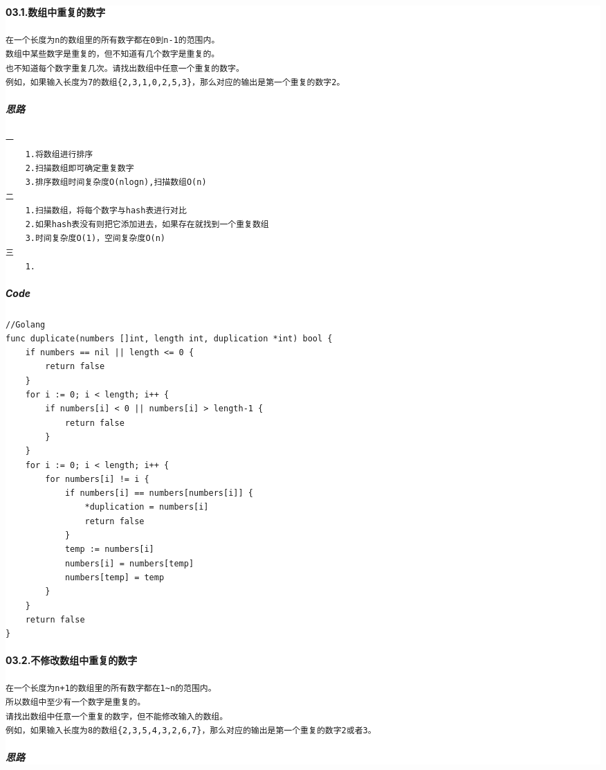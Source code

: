 #### 03.1.数组中重复的数字
    在一个长度为n的数组里的所有数字都在0到n-1的范围内。 
    数组中某些数字是重复的，但不知道有几个数字是重复的。
    也不知道每个数字重复几次。请找出数组中任意一个重复的数字。
    例如，如果输入长度为7的数组{2,3,1,0,2,5,3}，那么对应的输出是第一个重复的数字2。
##### 思路
    一
        1.将数组进行排序
        2.扫描数组即可确定重复数字
        3.排序数组时间复杂度O(nlogn),扫描数组O(n)
    二
        1.扫描数组，将每个数字与hash表进行对比
        2.如果hash表没有则把它添加进去，如果存在就找到一个重复数组
        3.时间复杂度O(1)，空间复杂度O(n)
    三
        1.

##### Code
```
//Golang
func duplicate(numbers []int, length int, duplication *int) bool {
	if numbers == nil || length <= 0 {
		return false
	}
	for i := 0; i < length; i++ {
		if numbers[i] < 0 || numbers[i] > length-1 {
			return false
		}
	}
	for i := 0; i < length; i++ {
		for numbers[i] != i {
			if numbers[i] == numbers[numbers[i]] {
				*duplication = numbers[i]
				return false
			}
			temp := numbers[i]
			numbers[i] = numbers[temp]
			numbers[temp] = temp
		}
	}
	return false
}
```
#### 03.2.不修改数组中重复的数字
    在一个长度为n+1的数组里的所有数字都在1~n的范围内。 
    所以数组中至少有一个数字是重复的。
    请找出数组中任意一个重复的数字，但不能修改输入的数组。
    例如，如果输入长度为8的数组{2,3,5,4,3,2,6,7}，那么对应的输出是第一个重复的数字2或者3。
##### 思路

